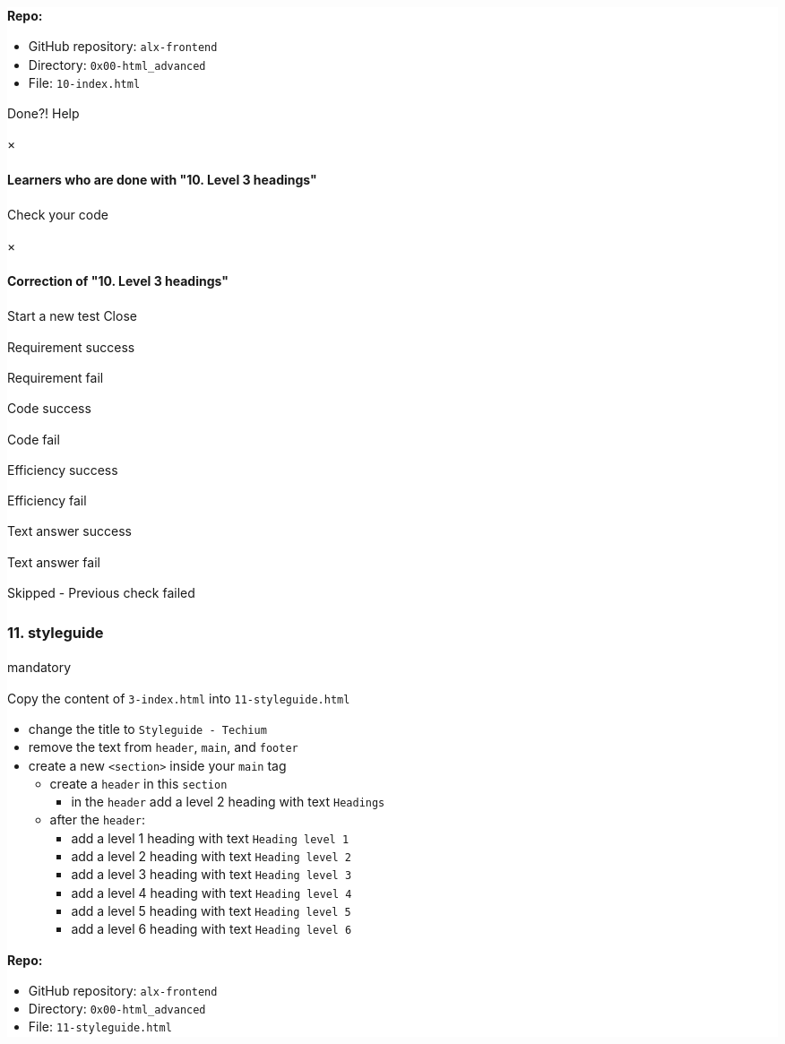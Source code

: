 **Repo:**

- GitHub repository: `alx-frontend`
- Directory: `0x00-html_advanced`
- File: `10-index.html`

Done?! Help

×

#### Learners who are done with "10. Level 3 headings"

Check your code

×

#### Correction of "10. Level 3 headings"

Start a new test Close

Requirement success

Requirement fail

Code success

Code fail

Efficiency success

Efficiency fail

Text answer success

Text answer fail

Skipped - Previous check failed

### 11\. styleguide

mandatory

Copy the content of `3-index.html` into `11-styleguide.html`

- change the title to `Styleguide - Techium`
- remove the text from `header`, `main`, and `footer`
- create a new `<section>` inside your `main` tag
    - create a `header` in this `section`
        - in the `header` add a level 2 heading with text `Headings`
    - after the `header`:
        - add a level 1 heading with text `Heading level 1`
        - add a level 2 heading with text `Heading level 2`
        - add a level 3 heading with text `Heading level 3`
        - add a level 4 heading with text `Heading level 4`
        - add a level 5 heading with text `Heading level 5`
        - add a level 6 heading with text `Heading level 6`

**Repo:**

- GitHub repository: `alx-frontend`
- Directory: `0x00-html_advanced`
- File: `11-styleguide.html`
